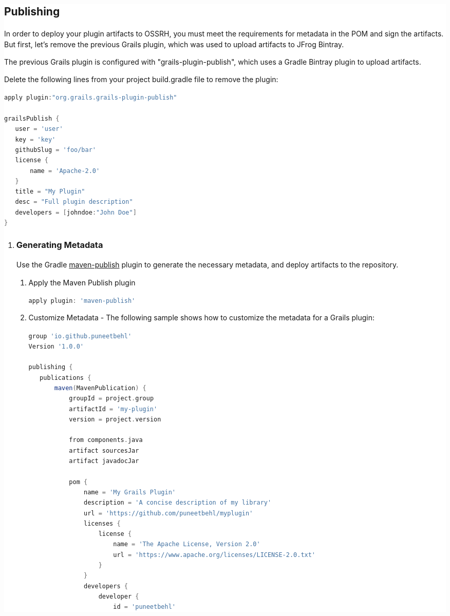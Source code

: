 ## Publishing

In order to deploy your plugin artifacts to OSSRH, you must meet the requirements for metadata in the POM and sign the artifacts. But first, let’s remove the previous Grails plugin, which was used to upload artifacts to JFrog Bintray.

The previous Grails plugin is configured with "grails-plugin-publish", which uses a Gradle Bintray plugin to upload artifacts.

Delete the following lines from your project build.gradle file to remove the plugin:

```groovy
apply plugin:"org.grails.grails-plugin-publish"

grailsPublish {
   user = 'user'
   key = 'key'
   githubSlug = 'foo/bar'
   license {
       name = 'Apache-2.0'
   }
   title = "My Plugin"
   desc = "Full plugin description"
   developers = [johndoe:"John Doe"]
}
```

1. ### Generating Metadata
   Use the Gradle [maven-publish](https://docs.gradle.org/current/userguide/publishing_maven.html) plugin to generate the necessary metadata, and deploy artifacts to the repository.

   1. Apply the Maven Publish plugin

      ```groovy
      apply plugin: 'maven-publish'
      ```
   
   2. Customize Metadata - The following sample shows how to customize the metadata for a Grails plugin:

      ```groovy
      group 'io.github.puneetbehl'
      Version '1.0.0'
      
      publishing {
         publications {
             maven(MavenPublication) {
                 groupId = project.group
                 artifactId = 'my-plugin'
                 version = project.version
      
                 from components.java
                 artifact sourcesJar
                 artifact javadocJar
      
                 pom {
                     name = 'My Grails Plugin'
                     description = 'A concise description of my library'
                     url = 'https://github.com/puneetbehl/myplugin'
                     licenses {
                         license {
                             name = 'The Apache License, Version 2.0'
                             url = 'https://www.apache.org/licenses/LICENSE-2.0.txt'
                         }
                     }
                     developers {
                         developer {
                             id = 'puneetbehl'